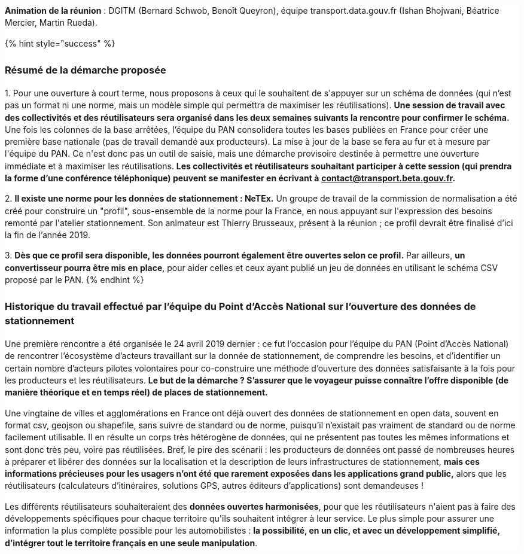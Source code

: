 **Animation de la réunion** : DGITM (Bernard Schwob, Benoît Queyron), équipe transport.data.gouv.fr (Ishan Bhojwani, Béatrice Mercier, Martin Rueda).

{% hint style="success" %}
### Résumé de la démarche proposée

1\. Pour une ouverture à court terme, nous proposons à ceux qui le souhaitent de s'appuyer sur un schéma de données (qui n’est pas un format ni une norme, mais un modèle simple qui permettra de maximiser les réutilisations). **Une session de travail avec des collectivités et des réutilisateurs sera organisé dans les deux semaines suivants la rencontre pour confirmer le schéma.** Une fois les colonnes de la base arrêtées, l’équipe du PAN consolidera toutes les bases publiées en France pour créer une première base nationale (pas de travail demandé aux producteurs). La mise à jour de la base se fera au fur et à mesure par l'équipe du PAN.  Ce n'est donc pas un outil de saisie, mais une démarche provisoire destinée à permettre une ouverture immédiate et à maximiser les réutilisations. **Les collectivités et réutilisateurs souhaitant participer à cette session (qui prendra la forme d’une conférence téléphonique) peuvent se manifester en écrivant à** [**contact@transport.beta.gouv.fr**](mailto:contact@transport.beta.gouv.fr)**.**

2\. **Il existe une norme pour les données de stationnement : NeTEx.** Un groupe de travail de la commission de normalisation a été créé pour construire un "profil", sous-ensemble de la norme pour la France, en nous appuyant sur l'expression des besoins remonté par l'atelier stationnement. Son animateur est Thierry Brusseaux, présent à la réunion ; ce profil devrait être finalisé d’ici la fin de l’année 2019.&#x20;

3\. **Dès que ce profil sera disponible, les données pourront également être ouvertes selon ce profil.** Par ailleurs, **un convertisseur pourra être mis en place**, pour aider celles et ceux ayant publié un jeu de données en utilisant le schéma CSV proposé par le PAN.
{% endhint %}

### Historique du travail effectué par l’équipe du Point d’Accès National sur l’ouverture des données de stationnement&#x20;

Une première rencontre a été organisée le 24 avril 2019 dernier : ce fut l’occasion pour l’équipe du PAN (Point d’Accès National) de rencontrer l’écosystème d’acteurs travaillant sur la donnée de stationnement, de comprendre les besoins, et d’identifier un certain nombre d’acteurs pilotes volontaires pour co-construire une méthode d’ouverture des données satisfaisante à la fois pour les producteurs et les réutilisateurs. **Le but de la démarche ? S’assurer que le voyageur puisse connaître l’offre disponible (de manière théorique et en temps réel) de places de stationnement.**

Une vingtaine de villes et agglomérations en France ont déjà ouvert des données de stationnement en open data, souvent en format csv, geojson ou shapefile, sans suivre de standard ou de norme, puisqu’il n’existait pas vraiment de standard ou de norme facilement utilisable. Il en résulte un corps très hétérogène de données, qui ne présentent pas toutes les mêmes informations et sont donc très peu, voire pas réutilisées. Bref, le pire des scénarii : les producteurs de données ont passé de nombreuses heures à préparer et libérer des données sur la localisation et la description de leurs infrastructures de stationnement, **mais ces informations précieuses pour les usagers n’ont été que rarement exposées dans les applications grand public,** alors que les réutilisateurs (calculateurs d’itinéraires, solutions GPS, autres éditeurs d’applications) sont demandeuses !

Les différents réutilisateurs souhaiteraient des **données ouvertes harmonisées**, pour que les réutilisateurs n'aient pas à faire des développements spécifiques pour chaque territoire qu'ils souhaitent intégrer à leur service. Le plus simple pour assurer une information la plus complète possible pour les automobilistes : **la possibilité, en un clic, et avec un développement simplifié, d’intégrer tout le territoire français en une seule manipulation**.&#x20;
